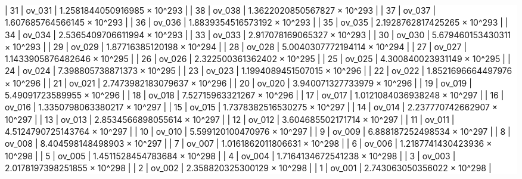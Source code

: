 | 31 | ov_031 | 1.2581844050916985 × 10^293 |
| 38 | ov_038 | 1.3622020850567827 × 10^293 |
| 37 | ov_037 | 1.607685764566145 × 10^293 |
| 36 | ov_036 | 1.8839354516573192 × 10^293 |
| 35 | ov_035 | 2.1928762817425265 × 10^293 |
| 34 | ov_034 | 2.5365409706611994 × 10^293 |
| 33 | ov_033 | 2.917078169065327 × 10^293 |
| 30 | ov_030 | 5.679460153430311 × 10^293 |
| 29 | ov_029 | 1.87716385120198 × 10^294 |
| 28 | ov_028 | 5.0040307772194114 × 10^294 |
| 27 | ov_027 | 1.1433905876482646 × 10^295 |
| 26 | ov_026 | 2.322500361362402 × 10^295 |
| 25 | ov_025 | 4.300840023931149 × 10^295 |
| 24 | ov_024 | 7.398805738871373 × 10^295 |
| 23 | ov_023 | 1.1994089451507015 × 10^296 |
| 22 | ov_022 | 1.8521696664497976 × 10^296 |
| 21 | ov_021 | 2.7473982183079637 × 10^296 |
| 20 | ov_020 | 3.940071327733979 × 10^296 |
| 19 | ov_019 | 5.49091723589955 × 10^296 |
| 18 | ov_018 | 7.52715963321267 × 10^296 |
| 17 | ov_017 | 1.0121084036938248 × 10^297 |
| 16 | ov_016 | 1.3350798063380217 × 10^297 |
| 15 | ov_015 | 1.7378382516530275 × 10^297 |
| 14 | ov_014 | 2.237770742662907 × 10^297 |
| 13 | ov_013 | 2.8534566898055614 × 10^297 |
| 12 | ov_012 | 3.604685502171714 × 10^297 |
| 11 | ov_011 | 4.5124790725143764 × 10^297 |
| 10 | ov_010 | 5.599120100470976 × 10^297 |
| 9 | ov_009 | 6.888187252498534 × 10^297 |
| 8 | ov_008 | 8.404598148498903 × 10^297 |
| 7 | ov_007 | 1.0161862011806631 × 10^298 |
| 6 | ov_006 | 1.2187741430423936 × 10^298 |
| 5 | ov_005 | 1.4511528454783684 × 10^298 |
| 4 | ov_004 | 1.7164134672541238 × 10^298 |
| 3 | ov_003 | 2.0178197398251855 × 10^298 |
| 2 | ov_002 | 2.358820325300129 × 10^298 |
| 1 | ov_001 | 2.743063050356022 × 10^298 |

